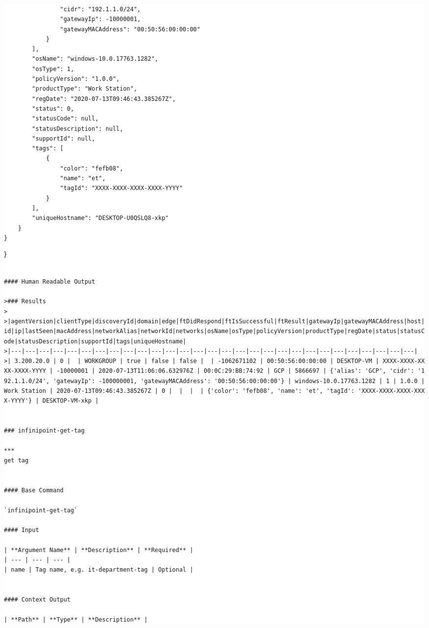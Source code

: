                     "cidr": "192.1.1.0/24",
                    "gatewayIp": -10000001,
                    "gatewayMACAddress": "00:50:56:00:00:00"
                }
            ],
            "osName": "windows-10.0.17763.1282",
            "osType": 1,
            "policyVersion": "1.0.0",
            "productType": "Work Station",
            "regDate": "2020-07-13T09:46:43.385267Z",
            "status": 0,
            "statusCode": null,
            "statusDescription": null,
            "supportId": null,
            "tags": [
                {
                    "color": "fefb08",
                    "name": "et",
                    "tagId": "XXXX-XXXX-XXXX-XXXX-YYYY"
                }
            ],
            "uniqueHostname": "DESKTOP-U0QSLQ8-xkp"
        }
    }
}
```

#### Human Readable Output

>### Results
>
>|agentVersion|clientType|discoveryId|domain|edge|ftDidRespond|ftIsSuccessful|ftResult|gatewayIp|gatewayMACAddress|host|id|ip|lastSeen|macAddress|networkAlias|networkId|networks|osName|osType|policyVersion|productType|regDate|status|statusCode|statusDescription|supportId|tags|uniqueHostname|
>|---|---|---|---|---|---|---|---|---|---|---|---|---|---|---|---|---|---|---|---|---|---|---|---|---|---|---|---|---|
>| 3.200.20.0 | 0 |  | WORKGROUP | true | false | false |  | -1062671102 | 00:50:56:00:00:00 | DESKTOP-VM | XXXX-XXXX-XXXX-XXXX-YYYY | -10000001 | 2020-07-13T11:06:06.632976Z | 00:0C:29:BB:74:92 | GCP | 5866697 | {'alias': 'GCP', 'cidr': '192.1.1.0/24', 'gatewayIp': -100000001, 'gatewayMACAddress': '00:50:56:00:00:00'} | windows-10.0.17763.1282 | 1 | 1.0.0 | Work Station | 2020-07-13T09:46:43.385267Z | 0 |  |  |  | {'color': 'fefb08', 'name': 'et', 'tagId': 'XXXX-XXXX-XXXX-XXXX-YYYY'} | DESKTOP-VM-xkp |


### infinipoint-get-tag

***
get tag


#### Base Command

`infinipoint-get-tag`

#### Input

| **Argument Name** | **Description** | **Required** |
| --- | --- | --- |
| name | Tag name, e.g. it-department-tag | Optional | 


#### Context Output

| **Path** | **Type** | **Description** |
```